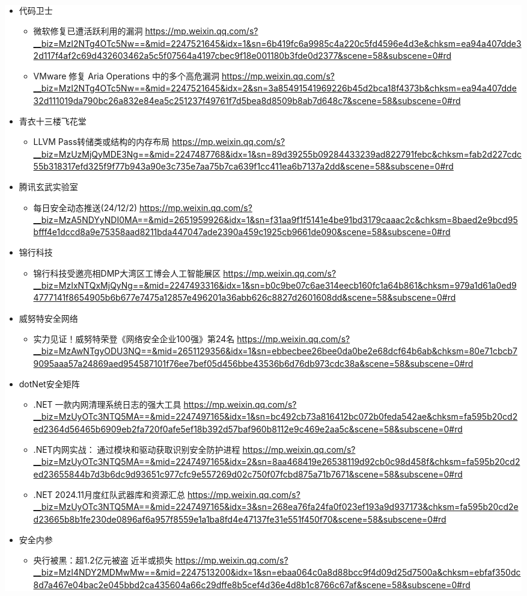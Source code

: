 - 代码卫士
  - 微软修复已遭活跃利用的漏洞
https://mp.weixin.qq.com/s?__biz=MzI2NTg4OTc5Nw==&mid=2247521645&idx=1&sn=6b419fc6a9985c4a220c5fd4596e4d3e&chksm=ea94a407dde32d117f4af2c69d432603462a5c5f07564a4197cbec9f18e001180b3fde0d2377&scene=58&subscene=0#rd

  - VMware 修复 Aria Operations 中的多个高危漏洞
https://mp.weixin.qq.com/s?__biz=MzI2NTg4OTc5Nw==&mid=2247521645&idx=2&sn=3a85491541969226b45d2bca18f4373b&chksm=ea94a407dde32d111019da790bc26a832e84ea5c251237f49761f7d5bea8d8509b8ab7d648c7&scene=58&subscene=0#rd

- 青衣十三楼飞花堂
  - LLVM Pass转储类或结构的内存布局
https://mp.weixin.qq.com/s?__biz=MzUzMjQyMDE3Ng==&mid=2247487768&idx=1&sn=89d39255b09284433239ad822791febc&chksm=fab2d227cdc55b318317efd325f9f77b943a90e3c735e7aa75b7ca639f1cc411ea6b7137a2dd&scene=58&subscene=0#rd

- 腾讯玄武实验室
  - 每日安全动态推送(24/12/2)
https://mp.weixin.qq.com/s?__biz=MzA5NDYyNDI0MA==&mid=2651959926&idx=1&sn=f31aa9f1f5141e4be91bd3179caaac2c&chksm=8baed2e9bcd95bfff4e1dccd8a9e75358aad8211bda447047ade2390a459c1925cb9661de090&scene=58&subscene=0#rd

- 锦行科技
  - 锦行科技受邀亮相DMP大湾区工博会人工智能展区
https://mp.weixin.qq.com/s?__biz=MzIxNTQxMjQyNg==&mid=2247493316&idx=1&sn=b0c9be07c6ae314eecb160fc1a64b861&chksm=979a1d61a0ed94777141f8654905b6b677e7475a12857e496201a36abb626c8827d2601608dd&scene=58&subscene=0#rd

- 威努特安全网络
  - 实力见证！威努特荣登《网络安全企业100强》第24名
https://mp.weixin.qq.com/s?__biz=MzAwNTgyODU3NQ==&mid=2651129356&idx=1&sn=ebbecbee26bee0da0be2e68dcf64b6ab&chksm=80e71cbcb79095aaa57a24869aed954587101f76ee7bef05d456bbe43536b6d76db973cdc38a&scene=58&subscene=0#rd

- dotNet安全矩阵
  - .NET 一款内网清理系统日志的强大工具
https://mp.weixin.qq.com/s?__biz=MzUyOTc3NTQ5MA==&mid=2247497165&idx=1&sn=bc492cb73a816412bc072b0feda542ae&chksm=fa595b20cd2ed2364d56465b6909eb2fa720f0afe5ef18b392d57baf960b8112e9c469e2aa5c&scene=58&subscene=0#rd

  - .NET内网实战： 通过模块和驱动获取识别安全防护进程
https://mp.weixin.qq.com/s?__biz=MzUyOTc3NTQ5MA==&mid=2247497165&idx=2&sn=8aa468419e26538119d92cb0c98d458f&chksm=fa595b20cd2ed23655844b7d3b6dc9d93651c977cfc9e557269d02c750f07fcbd875a71b7671&scene=58&subscene=0#rd

  - .NET 2024.11月度红队武器库和资源汇总
https://mp.weixin.qq.com/s?__biz=MzUyOTc3NTQ5MA==&mid=2247497165&idx=3&sn=268ea76fa24fa0f023ef193a9d937173&chksm=fa595b20cd2ed23665b8b1fe230de0896af6a957f8559e1a1ba8fd4e47137fe31e551f450f70&scene=58&subscene=0#rd

- 安全内参
  - 央行被黑：超1.2亿元被盗 近半或损失
https://mp.weixin.qq.com/s?__biz=MzI4NDY2MDMwMw==&mid=2247513200&idx=1&sn=ebaa064c0a8d88bcc9f4d09d25d7500a&chksm=ebfaf350dc8d7a467e04bac2e045bbd2ca435604a66c29dffe8b5cef4d36e4d8b1c8766c67af&scene=58&subscene=0#rd
